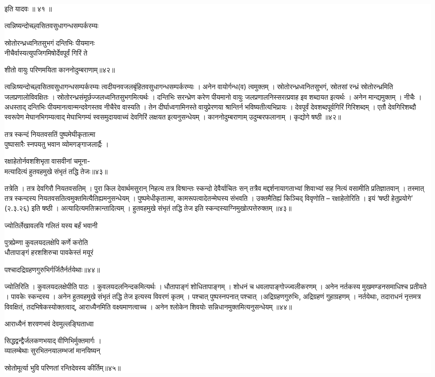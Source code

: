 इति यादवः ॥ ४१ ॥

त्वन्निष्यन्दोच्छ्वसितवसुधागन्धसम्पर्करम्यः  

स्रोतोरन्ध्रध्वनितसुभगं दन्तिभिः पीयमानः  
नीचैर्वास्यत्युपजिगमिषोर्देवपूर्वं गिरिं ते  

शीतो वायुः परिणमयिता काननोदुम्बराणाम्॥४२॥

त्वन्निःष्यन्दोच्छ्वसितवसुधागन्धसम्पर्करम्यः
त्वदीयनवजलबृंहितवसुधागन्धसम्पर्करम्यः । अनेन वायोर्गन्ध(व) त्वमुक्तम् ।
स्रोतोरन्ध्रध्वनितसुभगं, स्रोतसां रन्ध्रं स्रोतोरन्ध्रमिति
जलप्रणालोविवक्षितः । स्रोतोरन्ध्रसंमूर्छज्जलध्वनितसुभगमित्यर्थः ।
दन्तिभिः सरन्ध्रेण करेण पीयमानो वायुः जलप्रणालनिस्सरत्प्रवाह इव शब्दायत
इत्यर्थः । अनेन मान्द्यमुक्तम् । नीचैः । अधस्ताद् दन्तिभिः
पीयमानत्वान्मन्दवेगस्तव नीचैरेव वास्यति । तेन दीर्घाध्वगामिनस्ते
वायुप्रेरणया श्रान्तिर्न भविष्यतीत्यभिप्रायः । देवपूर्वं
देवशब्दपूर्वगिरिं गिरिशब्दम् । एतौ देवगिरिशब्दौ स्वरूपेण
मेघानभिगम्यत्वाद् मेघाभिगम्यं स्वसमुदायवाच्यं देवगिरिं लक्षयत
इत्यनुसन्धेयम् । काननोदुम्बराणाम् उदुम्बरफलानाम् । कृद्योगे षष्ठी ॥४२॥

तत्र स्कन्दं नियतवसतिं पुष्पमेघीकृतात्मा  
पुष्पासारैः स्नपयतु भवान व्योमगङ्गाजलार्द्रैः ।

रक्षाहेतोर्नवशशिभृता वासवीनां चमूना-  
मत्यादित्यं हुतवहमुखे संभृतं तद्धि तेजः॥४३॥

तत्रेति । तत्र देवगिरौ नियतवसतिम् । पुरा किल देवार्थमसुरान् निहत्य तत्र
विश्रान्तः स्कन्दो देवैर्याचितः सन् तत्रैव मद्दर्शनायागताभ्यां शिवाभ्यां
सह नित्यं वसामीति प्रतिज्ञातवान् । तस्मात् तत्र स्कन्दस्य
नियतवसतित्वमुक्तमित्यैतिह्यमनुसन्धेयम् । पुष्पमेधीकृतात्मा,
कामरूपत्वादेतन्मेघस्य संभवति । उक्तमैतिह्यं किञ्चिद् विवृणोति –
रक्षाहेतोरिति । इयं ‘षष्ठी हेतुप्रयोगे’ (२.३.२६) इति षष्ठी ।
अत्यादित्यमतिक्रान्तादित्यम् । हुतवहमुखे संभृतं तद्धि तेज इति
स्कन्दस्याग्निमुखोत्पत्तेरुक्तम् ॥४३॥

ज्योतिर्लेखावलयि गलितं यस्य बर्हं भवानी  

पुत्रप्रेम्णा कुवलयदलक्षेपि कर्णे करोति  
धौतापाङ्गं हरशशिरुचा पावकेस्तं मयूरं  

पश्चादद्रिग्रहणगुरुभिर्गर्जितैर्नर्तयेथाः॥४४॥

ज्योतिरिति । कुवलयदलक्षेपीति पाठः । कुवलयदलनिन्दकमित्यर्थः । धौतापाङ्गं
शोधितापाङ्गम् । शोधनं च धवलापाङ्गोज्ज्वलीकरणम् । अनेन नर्तकस्य
मुखमण्डनसमाधिश्च प्रतीयते । पावकेः स्कन्दस्य । अनेन हुतवहमुखे संभृतं
तद्धि तेज इत्यस्य विवरणं कृतम् । पश्चात् पुष्पस्नपनात् पश्चात्
।अद्रिग्रहणगुरुभिः, अद्रिग्रहणं गुहाग्रहणम् । नर्तयेथाः, तदाराधनं
नृत्तमत्र विवक्षितं, तदभिषेकस्योक्तत्वाद्, आराध्यैनमिति वक्ष्यमाणत्वाच्च
। अनेन श्लोकेन शिवयोः सन्निधानमुक्तमित्यनुसन्धेयम् ॥४४॥

आराध्यैनं शरवणभवं देवमुल्लङ्घिताध्वा  

सिद्धद्वन्द्वैर्जलकणभयाद् वीणिभिर्मुक्तमार्गः ।  
व्यालम्बेथाः सुरभितनयालम्भजां मानयिष्यन्  

स्रोतोमूर्त्या भुवि परिणतां रन्तिदेवस्य कीर्तिम्॥४५॥
